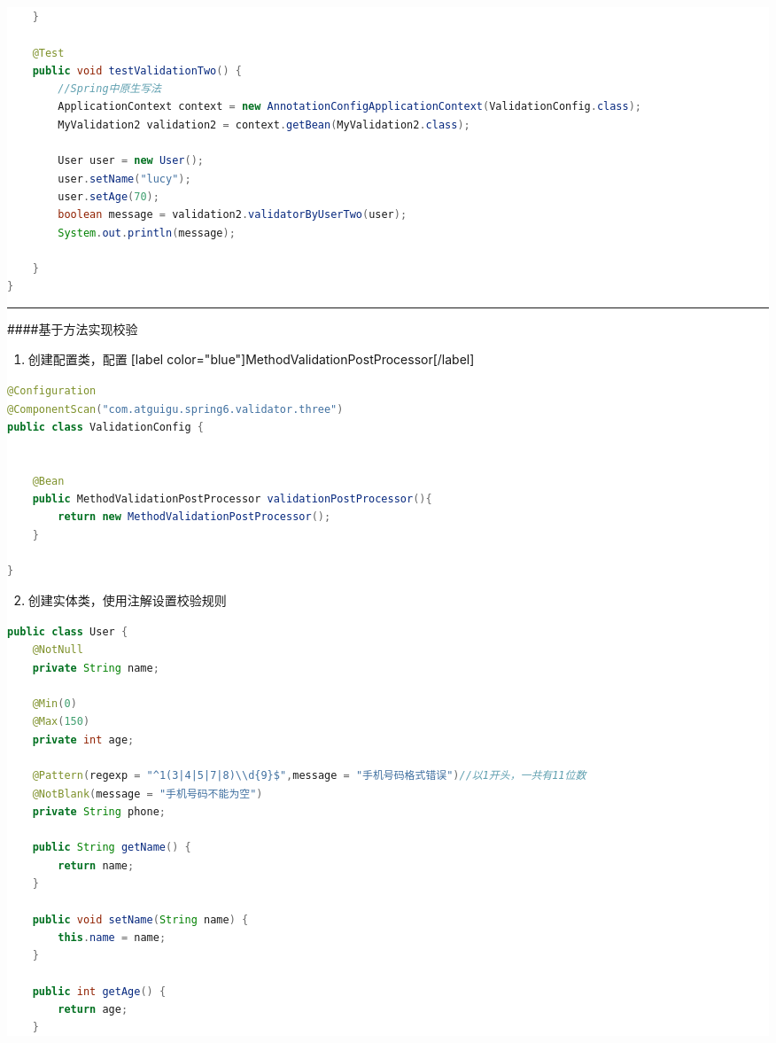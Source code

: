```java
    }

    @Test
    public void testValidationTwo() {
        //Spring中原生写法
        ApplicationContext context = new AnnotationConfigApplicationContext(ValidationConfig.class);
        MyValidation2 validation2 = context.getBean(MyValidation2.class);

        User user = new User();
        user.setName("lucy");
        user.setAge(70);
        boolean message = validation2.validatorByUserTwo(user);
        System.out.println(message);

    }
}
```

----------
####基于方法实现校验

 1. 创建配置类，配置 [label color="blue"]MethodValidationPostProcessor[/label] 

```java
@Configuration
@ComponentScan("com.atguigu.spring6.validator.three")
public class ValidationConfig {


    @Bean
    public MethodValidationPostProcessor validationPostProcessor(){
        return new MethodValidationPostProcessor();
    }
    
}

```

 2. 创建实体类，使用注解设置校验规则


```java
public class User {
    @NotNull
    private String name;

    @Min(0)
    @Max(150)
    private int age;

    @Pattern(regexp = "^1(3|4|5|7|8)\\d{9}$",message = "手机号码格式错误")//以1开头，一共有11位数
    @NotBlank(message = "手机号码不能为空")
    private String phone;

    public String getName() {
        return name;
    }

    public void setName(String name) {
        this.name = name;
    }

    public int getAge() {
        return age;
    }
```

  [1]: https://www.kaijavademo.top/51.html
  [2]: https://www.kaijavademo.top/51.html
  [3]: https://www.kaijavademo.top/51.html
  [4]: https://www.kaijavademo.top/36.html
  [5]: https://img.kaijavademo.top/typecho/uploads/2023/08/3051350172.png
  [6]: https://img.kaijavademo.top/typecho/uploads/2023/08/3220687592.png
  [7]: https://img.kaijavademo.top/typecho/uploads/2023/08/535541672.png
  [8]: https://img.kaijavademo.top/typecho/uploads/2023/08/3617968495.png
  [9]: https://img.kaijavademo.top/typecho/uploads/2023/08/2980372504.png
  [10]: https://img.kaijavademo.top/typecho/uploads/2023/08/559371584.png
  [11]: https://img.kaijavademo.top/typecho/uploads/2023/08/2276137587.png
  [12]: https://img.kaijavademo.top/typecho/uploads/2023/08/1027502838.png
  [13]: https://img.kaijavademo.top/typecho/uploads/2023/08/3845200256.png
  [14]: https://img.kaijavademo.top/typecho/uploads/2023/08/427690082.png
  [15]: https://img.kaijavademo.top/typecho/uploads/2023/08/2212976455.png
  [16]: https://img.kaijavademo.top/typecho/uploads/2023/08/2622830989.png